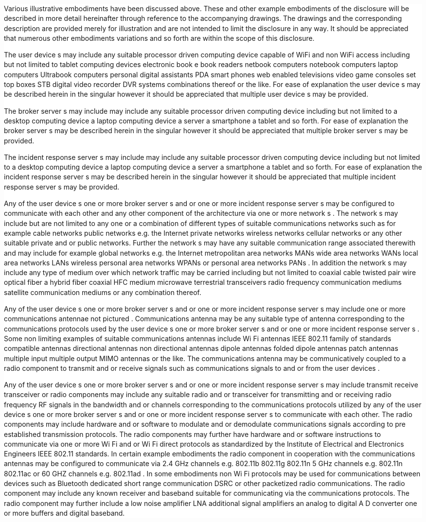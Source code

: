 Various illustrative embodiments have been discussed above. These and other example embodiments of the disclosure will be described in more detail hereinafter through reference to the accompanying drawings. The drawings and the corresponding description are provided merely for illustration and are not intended to limit the disclosure in any way. It should be appreciated that numerous other embodiments variations and so forth are within the scope of this disclosure.

The user device s may include any suitable processor driven computing device capable of WiFi and non WiFi access including but not limited to tablet computing devices electronic book e book readers netbook computers notebook computers laptop computers Ultrabook computers personal digital assistants PDA smart phones web enabled televisions video game consoles set top boxes STB digital video recorder DVR systems combinations thereof or the like. For ease of explanation the user device s may be described herein in the singular however it should be appreciated that multiple user device s may be provided.

The broker server s may include may include any suitable processor driven computing device including but not limited to a desktop computing device a laptop computing device a server a smartphone a tablet and so forth. For ease of explanation the broker server s may be described herein in the singular however it should be appreciated that multiple broker server s may be provided.

The incident response server s may include may include any suitable processor driven computing device including but not limited to a desktop computing device a laptop computing device a server a smartphone a tablet and so forth. For ease of explanation the incident response server s may be described herein in the singular however it should be appreciated that multiple incident response server s may be provided.

Any of the user device s one or more broker server s and or one or more incident response server s may be configured to communicate with each other and any other component of the architecture via one or more network s . The network s may include but are not limited to any one or a combination of different types of suitable communications networks such as for example cable networks public networks e.g. the Internet private networks wireless networks cellular networks or any other suitable private and or public networks. Further the network s may have any suitable communication range associated therewith and may include for example global networks e.g. the Internet metropolitan area networks MANs wide area networks WANs local area networks LANs wireless personal area networks WPANs or personal area networks PANs . In addition the network s may include any type of medium over which network traffic may be carried including but not limited to coaxial cable twisted pair wire optical fiber a hybrid fiber coaxial HFC medium microwave terrestrial transceivers radio frequency communication mediums satellite communication mediums or any combination thereof.

Any of the user device s one or more broker server s and or one or more incident response server s may include one or more communications antennae not pictured . Communications antenna may be any suitable type of antenna corresponding to the communications protocols used by the user device s one or more broker server s and or one or more incident response server s . Some non limiting examples of suitable communications antennas include Wi Fi antennas IEEE 802.11 family of standards compatible antennas directional antennas non directional antennas dipole antennas folded dipole antennas patch antennas multiple input multiple output MIMO antennas or the like. The communications antenna may be communicatively coupled to a radio component to transmit and or receive signals such as communications signals to and or from the user devices .

Any of the user device s one or more broker server s and or one or more incident response server s may include transmit receive transceiver or radio components may include any suitable radio and or transceiver for transmitting and or receiving radio frequency RF signals in the bandwidth and or channels corresponding to the communications protocols utilized by any of the user device s one or more broker server s and or one or more incident response server s to communicate with each other. The radio components may include hardware and or software to modulate and or demodulate communications signals according to pre established transmission protocols. The radio components may further have hardware and or software instructions to communicate via one or more Wi Fi and or Wi Fi direct protocols as standardized by the Institute of Electrical and Electronics Engineers IEEE 802.11 standards. In certain example embodiments the radio component in cooperation with the communications antennas may be configured to communicate via 2.4 GHz channels e.g. 802.11b 802.11g 802.11n 5 GHz channels e.g. 802.11n 802.11ac or 60 GHZ channels e.g. 802.11ad . In some embodiments non Wi Fi protocols may be used for communications between devices such as Bluetooth dedicated short range communication DSRC or other packetized radio communications. The radio component may include any known receiver and baseband suitable for communicating via the communications protocols. The radio component may further include a low noise amplifier LNA additional signal amplifiers an analog to digital A D converter one or more buffers and digital baseband.
